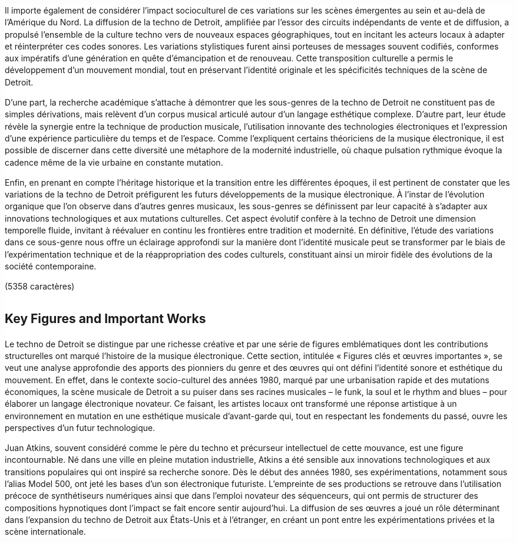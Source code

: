 Il importe également de considérer l’impact socioculturel de ces variations sur les scènes
émergentes au sein et au-delà de l’Amérique du Nord. La diffusion de la techno de Detroit, amplifiée
par l’essor des circuits indépendants de vente et de diffusion, a propulsé l’ensemble de la culture
techno vers de nouveaux espaces géographiques, tout en incitant les acteurs locaux à adapter et
réinterpréter ces codes sonores. Les variations stylistiques furent ainsi porteuses de messages
souvent codifiés, conformes aux impératifs d’une génération en quête d’émancipation et de renouveau.
Cette transposition culturelle a permis le développement d’un mouvement mondial, tout en préservant
l’identité originale et les spécificités techniques de la scène de Detroit.

D’une part, la recherche académique s’attache à démontrer que les sous-genres de la techno de
Detroit ne constituent pas de simples dérivations, mais relèvent d’un corpus musical articulé autour
d’un langage esthétique complexe. D’autre part, leur étude révèle la synergie entre la technique de
production musicale, l’utilisation innovante des technologies électroniques et l’expression d’une
expérience particulière du temps et de l’espace. Comme l’expliquent certains théoriciens de la
musique électronique, il est possible de discerner dans cette diversité une métaphore de la
modernité industrielle, où chaque pulsation rythmique évoque la cadence même de la vie urbaine en
constante mutation.

Enfin, en prenant en compte l’héritage historique et la transition entre les différentes époques, il
est pertinent de constater que les variations de la techno de Detroit préfigurent les futurs
développements de la musique électronique. À l’instar de l’évolution organique que l’on observe dans
d’autres genres musicaux, les sous-genres se définissent par leur capacité à s’adapter aux
innovations technologiques et aux mutations culturelles. Cet aspect évolutif confère à la techno de
Detroit une dimension temporelle fluide, invitant à réévaluer en continu les frontières entre
tradition et modernité. En définitive, l’étude des variations dans ce sous-genre nous offre un
éclairage approfondi sur la manière dont l’identité musicale peut se transformer par le biais de
l’expérimentation technique et de la réappropriation des codes culturels, constituant ainsi un
miroir fidèle des évolutions de la société contemporaine.

(5358 caractères)

## Key Figures and Important Works

Le techno de Detroit se distingue par une richesse créative et par une série de figures
emblématiques dont les contributions structurelles ont marqué l’histoire de la musique électronique.
Cette section, intitulée « Figures clés et œuvres importantes », se veut une analyse approfondie des
apports des pionniers du genre et des œuvres qui ont défini l’identité sonore et esthétique du
mouvement. En effet, dans le contexte socio-culturel des années 1980, marqué par une urbanisation
rapide et des mutations économiques, la scène musicale de Detroit a su puiser dans ses racines
musicales – le funk, la soul et le rhythm and blues – pour élaborer un langage électronique
novateur. Ce faisant, les artistes locaux ont transformé une réponse artistique à un environnement
en mutation en une esthétique musicale d’avant-garde qui, tout en respectant les fondements du
passé, ouvre les perspectives d’un futur technologique.

Juan Atkins, souvent considéré comme le père du techno et précurseur intellectuel de cette mouvance,
est une figure incontournable. Né dans une ville en pleine mutation industrielle, Atkins a été
sensible aux innovations technologiques et aux transitions populaires qui ont inspiré sa recherche
sonore. Dès le début des années 1980, ses expérimentations, notamment sous l’alias Model 500, ont
jeté les bases d’un son électronique futuriste. L’empreinte de ses productions se retrouve dans
l’utilisation précoce de synthétiseurs numériques ainsi que dans l’emploi novateur des séquenceurs,
qui ont permis de structurer des compositions hypnotiques dont l’impact se fait encore sentir
aujourd’hui. La diffusion de ses œuvres a joué un rôle déterminant dans l’expansion du techno de
Detroit aux États-Unis et à l’étranger, en créant un pont entre les expérimentations privées et la
scène internationale.
